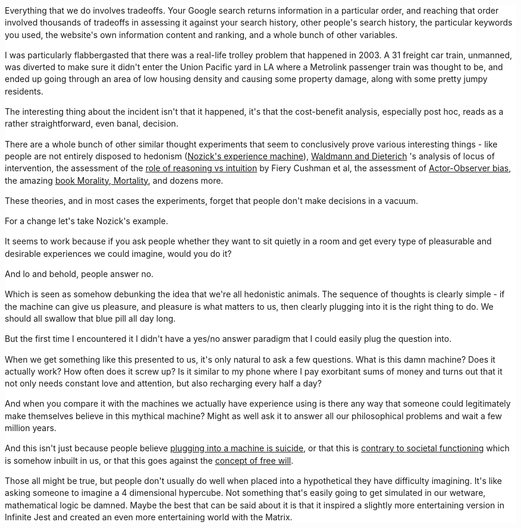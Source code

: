 Everything that we do involves tradeoffs. Your Google search returns information in a particular order, and reaching that order involved thousands of tradeoffs in assessing it against your search history, other people's search history, the particular keywords you used, the website's own information content and ranking, and a whole bunch of other variables.

I was particularly flabbergasted that there was a real-life trolley problem that happened in 2003. A 31 freight car train, unmanned, was diverted to make sure it didn't enter the Union Pacific yard in LA where a Metrolink passenger train was thought to be, and ended up going through an area of low housing density and causing some property damage, along with some pretty jumpy residents.

The interesting thing about the incident isn't that it happened, it's that the cost-benefit analysis, especially post hoc, reads as a rather straightforward, even banal, decision.

There are a whole bunch of other similar thought experiments that seem to conclusively prove various interesting things - like people are not entirely disposed to hedonism ([Nozick's experience machine](https://en.wikipedia.org/wiki/Experience_machine)), [Waldmann and Dieterich](https://pubmed.ncbi.nlm.nih.gov/17444922/) 's analysis of locus of intervention, the assessment of the [role of reasoning vs intuition](https://pubmed.ncbi.nlm.nih.gov/17201791/) by Fiery Cushman et al, the assessment of [Actor-Observer bias](https://link.springer.com/article/10.1007%2Fs12152-008-9015-7), the amazing [book Morality, Mortality](https://www.google.co.uk/books/edition/_/2w_rwgbsneoC?hl=en&gbpv=0), and dozens more.

These theories, and in most cases the experiments, forget that people don't make decisions in a vacuum.

For a change let's take Nozick's example.

It seems to work because if you ask people whether they want to sit quietly in a room and get every type of pleasurable and desirable experiences we could imagine, would you do it?

And lo and behold, people answer no.

Which is seen as somehow debunking the idea that we're all hedonistic animals. The sequence of thoughts is clearly simple - if the machine can give us pleasure, and pleasure is what matters to us, then clearly plugging into it is the right thing to do. We should all swallow that blue pill all day long.

But the first time I encountered it I didn't have a yes/no answer paradigm that I could easily plug the question into.

When we get something like this presented to us, it's only natural to ask a few questions. What is this damn machine? Does it actually work? How often does it screw up? Is it similar to my phone where I pay exorbitant sums of money and turns out that it not only needs constant love and attention, but also recharging every half a day?

And when you compare it with the machines we actually have experience using is there any way that someone could legitimately make themselves believe in this mythical machine? Might as well ask it to answer all our philosophical problems and wait a few million years.

And this isn't just because people believe [plugging into a machine is suicide](https://dx.doi.org/10.1111/phc3.12303), or that this is [contrary to societal functioning](https://dx.doi.org/10.1023/a:1004557501837) which is somehow inbuilt in us, or that this goes against the [concept of free will](https://dx.doi.org/10.1111/phc3.12303).

Those all might be true, but people don't usually do well when placed into a hypothetical they have difficulty imagining. It's like asking someone to imagine a 4 dimensional hypercube. Not something that's easily going to get simulated in our wetware, mathematical logic be damned. Maybe the best that can be said about it is that it inspired a slightly more entertaining version in Infinite Jest and created an even more entertaining world with the Matrix.
